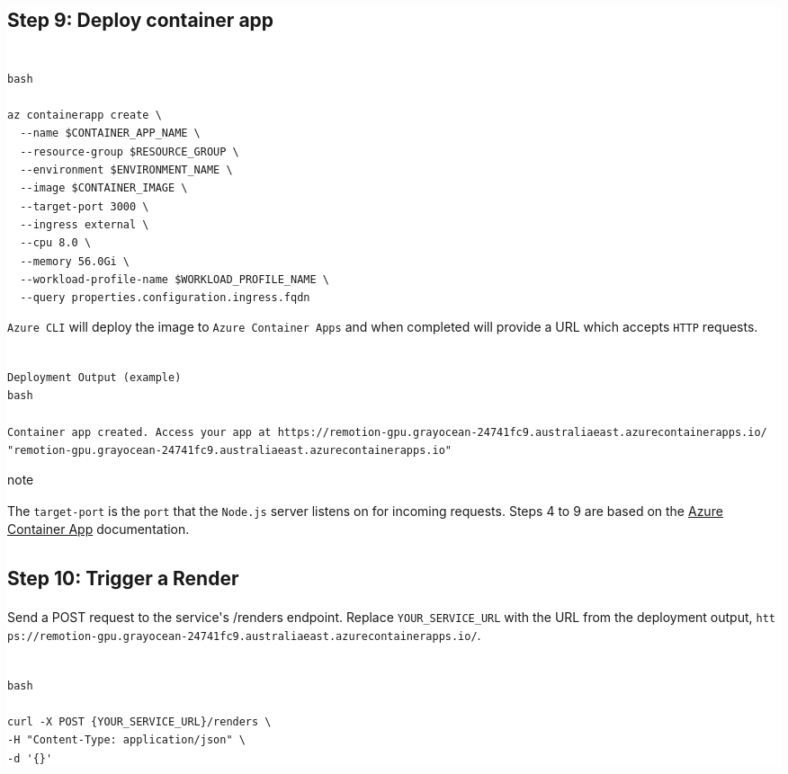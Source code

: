 ## Step 9: Deploy container app [​](https://www.remotion.dev/docs/azure-container-apps\#step-9-deploy-container-app "Direct link to Step 9: Deploy container app")

```

bash

az containerapp create \
  --name $CONTAINER_APP_NAME \
  --resource-group $RESOURCE_GROUP \
  --environment $ENVIRONMENT_NAME \
  --image $CONTAINER_IMAGE \
  --target-port 3000 \
  --ingress external \
  --cpu 8.0 \
  --memory 56.0Gi \
  --workload-profile-name $WORKLOAD_PROFILE_NAME \
  --query properties.configuration.ingress.fqdn
```

`Azure CLI` will deploy the image to `Azure Container Apps` and when completed will provide a URL which accepts `HTTP` requests.

```

Deployment Output (example)
bash

Container app created. Access your app at https://remotion-gpu.grayocean-24741fc9.australiaeast.azurecontainerapps.io/
"remotion-gpu.grayocean-24741fc9.australiaeast.azurecontainerapps.io"
```

note

The `target-port` is the `port` that the `Node.js` server listens on for incoming requests. Steps 4 to 9 are based on the [Azure Container App](https://learn.microsoft.com/en-us/azure/container-apps/gpu-image-generation?pivots=azure-cli) documentation.

## Step 10: Trigger a Render [​](https://www.remotion.dev/docs/azure-container-apps\#step-10-trigger-a-render "Direct link to Step 10: Trigger a Render")

Send a POST request to the service's /renders endpoint. Replace `YOUR_SERVICE_URL` with the URL from the deployment output, `https://remotion-gpu.grayocean-24741fc9.australiaeast.azurecontainerapps.io/`.

```

bash

curl -X POST {YOUR_SERVICE_URL}/renders \
-H "Content-Type: application/json" \
-d '{}'
```
